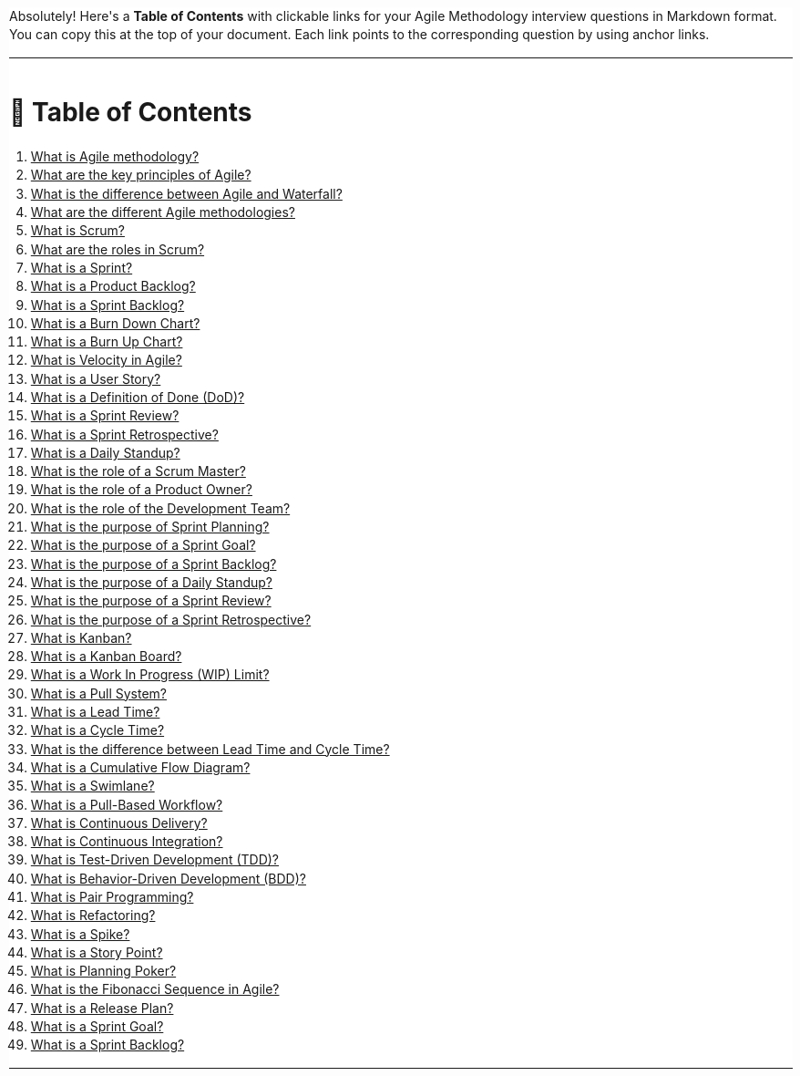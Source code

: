 Absolutely! Here's a **Table of Contents** with clickable links for your Agile Methodology interview questions in Markdown format. You can copy this at the top of your document. Each link points to the corresponding question by using anchor links.

---

# 📑 Table of Contents

1. [What is Agile methodology?](#1-what-is-agile-methodology)
2. [What are the key principles of Agile?](#2-what-are-the-key-principles-of-agile)
3. [What is the difference between Agile and Waterfall?](#3-what-is-the-difference-between-agile-and-waterfall)
4. [What are the different Agile methodologies?](#4-what-are-the-different-agile-methodologies)
5. [What is Scrum?](#5-what-is-scrum)
6. [What are the roles in Scrum?](#6-what-are-the-roles-in-scrum)
7. [What is a Sprint?](#7-what-is-a-sprint)
8. [What is a Product Backlog?](#8-what-is-a-product-backlog)
9. [What is a Sprint Backlog?](#9-what-is-a-sprint-backlog)
10. [What is a Burn Down Chart?](#10-what-is-a-burn-down-chart)
11. [What is a Burn Up Chart?](#11-what-is-a-burn-up-chart)
12. [What is Velocity in Agile?](#12-what-is-velocity-in-agile)
13. [What is a User Story?](#13-what-is-a-user-story)
14. [What is a Definition of Done (DoD)?](#14-what-is-a-definition-of-done-dod)
15. [What is a Sprint Review?](#15-what-is-a-sprint-review)
16. [What is a Sprint Retrospective?](#16-what-is-a-sprint-retrospective)
17. [What is a Daily Standup?](#17-what-is-a-daily-standup)
18. [What is the role of a Scrum Master?](#18-what-is-the-role-of-a-scrum-master)
19. [What is the role of a Product Owner?](#19-what-is-the-role-of-a-product-owner)
20. [What is the role of the Development Team?](#20-what-is-the-role-of-the-development-team)
21. [What is the purpose of Sprint Planning?](#21-what-is-the-purpose-of-sprint-planning)
22. [What is the purpose of a Sprint Goal?](#22-what-is-the-purpose-of-a-sprint-goal)
23. [What is the purpose of a Sprint Backlog?](#23-what-is-the-purpose-of-a-sprint-backlog)
24. [What is the purpose of a Daily Standup?](#24-what-is-the-purpose-of-a-daily-standup)
25. [What is the purpose of a Sprint Review?](#25-what-is-the-purpose-of-a-sprint-review)
26. [What is the purpose of a Sprint Retrospective?](#26-what-is-the-purpose-of-a-sprint-retrospective)
27. [What is Kanban?](#27-what-is-kanban)
28. [What is a Kanban Board?](#28-what-is-a-kanban-board)
29. [What is a Work In Progress (WIP) Limit?](#29-what-is-a-work-in-progress-wip-limit)
30. [What is a Pull System?](#30-what-is-a-pull-system)
31. [What is a Lead Time?](#31-what-is-a-lead-time)
32. [What is a Cycle Time?](#32-what-is-a-cycle-time)
33. [What is the difference between Lead Time and Cycle Time?](#33-what-is-the-difference-between-lead-time-and-cycle-time)
34. [What is a Cumulative Flow Diagram?](#34-what-is-a-cumulative-flow-diagram)
35. [What is a Swimlane?](#35-what-is-a-swimlane)
36. [What is a Pull-Based Workflow?](#36-what-is-a-pull-based-workflow)
37. [What is Continuous Delivery?](#37-what-is-continuous-delivery)
38. [What is Continuous Integration?](#38-what-is-continuous-integration)
39. [What is Test-Driven Development (TDD)?](#39-what-is-test-driven-development-tdd)
40. [What is Behavior-Driven Development (BDD)?](#40-what-is-behavior-driven-development-bdd)
41. [What is Pair Programming?](#41-what-is-pair-programming)
42. [What is Refactoring?](#42-what-is-refactoring)
43. [What is a Spike?](#43-what-is-a-spike)
44. [What is a Story Point?](#44-what-is-a-story-point)
45. [What is Planning Poker?](#45-what-is-planning-poker)
46. [What is the Fibonacci Sequence in Agile?](#46-what-is-the-fibonacci-sequence-in-agile)
47. [What is a Release Plan?](#47-what-is-a-release-plan)
48. [What is a Sprint Goal?](#48-what-is-a-sprint-goal)
49. [What is a Sprint Backlog?](#49-what-is-a-sprint-backlog)

---